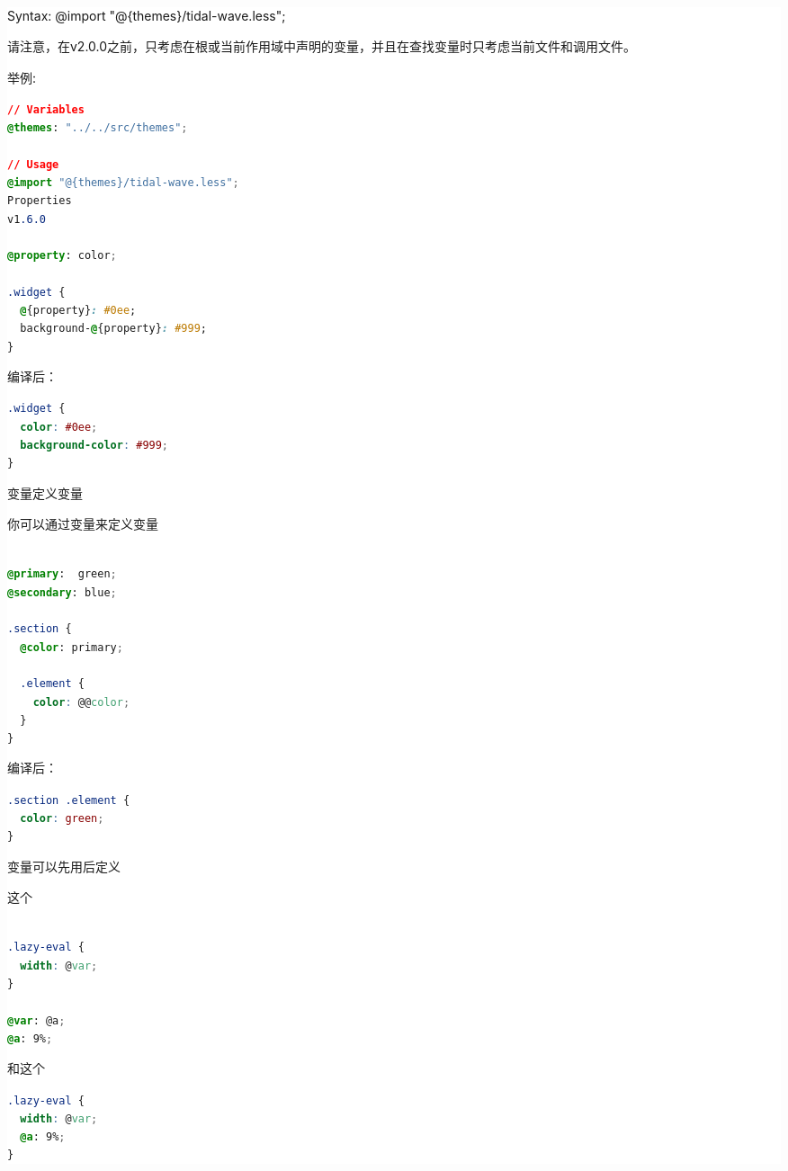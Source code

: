 Syntax: @import "@{themes}/tidal-wave.less";

请注意，在v2.0.0之前，只考虑在根或当前作用域中声明的变量，并且在查找变量时只考虑当前文件和调用文件。

举例:
```css
// Variables
@themes: "../../src/themes";

// Usage
@import "@{themes}/tidal-wave.less";
Properties
v1.6.0

@property: color;

.widget {
  @{property}: #0ee;
  background-@{property}: #999;
}
```
编译后：
```css
.widget {
  color: #0ee;
  background-color: #999;
}
```
变量定义变量

你可以通过变量来定义变量
```css

@primary:  green;
@secondary: blue;

.section {
  @color: primary;

  .element {
    color: @@color;
  }
}
```
编译后：
```css
.section .element {
  color: green;
}
```
变量可以先用后定义

这个
```css

.lazy-eval {
  width: @var;
}

@var: @a;
@a: 9%;
```
和这个
```css
.lazy-eval {
  width: @var;
  @a: 9%;
}
```